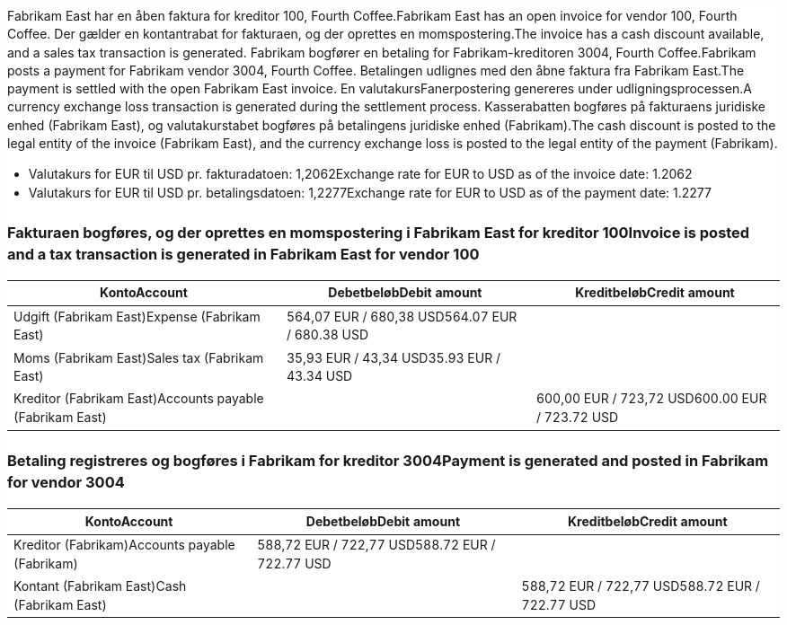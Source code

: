 <span data-ttu-id="8a5db-272">Fabrikam East har en åben faktura for kreditor 100, Fourth Coffee.</span><span class="sxs-lookup"><span data-stu-id="8a5db-272">Fabrikam East has an open invoice for vendor 100, Fourth Coffee.</span></span> <span data-ttu-id="8a5db-273">Der gælder en kontantrabat for fakturaen, og der oprettes en momspostering.</span><span class="sxs-lookup"><span data-stu-id="8a5db-273">The invoice has a cash discount available, and a sales tax transaction is generated.</span></span> <span data-ttu-id="8a5db-274">Fabrikam bogfører en betaling for Fabrikam-kreditoren 3004, Fourth Coffee.</span><span class="sxs-lookup"><span data-stu-id="8a5db-274">Fabrikam posts a payment for Fabrikam vendor 3004, Fourth Coffee.</span></span> <span data-ttu-id="8a5db-275">Betalingen udlignes med den åbne faktura fra Fabrikam East.</span><span class="sxs-lookup"><span data-stu-id="8a5db-275">The payment is settled with the open Fabrikam East invoice.</span></span> <span data-ttu-id="8a5db-276">En valutakursFanerpostering genereres under udligningsprocessen.</span><span class="sxs-lookup"><span data-stu-id="8a5db-276">A currency exchange loss transaction is generated during the settlement process.</span></span> <span data-ttu-id="8a5db-277">Kasserabatten bogføres på fakturaens juridiske enhed (Fabrikam East), og valutakurstabet bogføres på betalingens juridiske enhed (Fabrikam).</span><span class="sxs-lookup"><span data-stu-id="8a5db-277">The cash discount is posted to the legal entity of the invoice (Fabrikam East), and the currency exchange loss is posted to the legal entity of the payment (Fabrikam).</span></span>

-   <span data-ttu-id="8a5db-278">Valutakurs for EUR til USD pr. fakturadatoen: 1,2062</span><span class="sxs-lookup"><span data-stu-id="8a5db-278">Exchange rate for EUR to USD as of the invoice date: 1.2062</span></span>
-   <span data-ttu-id="8a5db-279">Valutakurs for EUR til USD pr. betalingsdatoen: 1,2277</span><span class="sxs-lookup"><span data-stu-id="8a5db-279">Exchange rate for EUR to USD as of the payment date: 1.2277</span></span>

### <a name="invoice-is-posted-and-a-tax-transaction-is-generated-in-fabrikam-east-for-vendor-100"></a><span data-ttu-id="8a5db-280">Fakturaen bogføres, og der oprettes en momspostering i Fabrikam East for kreditor 100</span><span class="sxs-lookup"><span data-stu-id="8a5db-280">Invoice is posted and a tax transaction is generated in Fabrikam East for vendor 100</span></span>

| <span data-ttu-id="8a5db-281">Konto</span><span class="sxs-lookup"><span data-stu-id="8a5db-281">Account</span></span>                          | <span data-ttu-id="8a5db-282">Debetbeløb</span><span class="sxs-lookup"><span data-stu-id="8a5db-282">Debit amount</span></span>            | <span data-ttu-id="8a5db-283">Kreditbeløb</span><span class="sxs-lookup"><span data-stu-id="8a5db-283">Credit amount</span></span>           |
|----------------------------------|-------------------------|-------------------------|
| <span data-ttu-id="8a5db-284">Udgift (Fabrikam East)</span><span class="sxs-lookup"><span data-stu-id="8a5db-284">Expense (Fabrikam East)</span></span>          | <span data-ttu-id="8a5db-285">564,07 EUR / 680,38 USD</span><span class="sxs-lookup"><span data-stu-id="8a5db-285">564.07 EUR / 680.38 USD</span></span> |                         |
| <span data-ttu-id="8a5db-286">Moms (Fabrikam East)</span><span class="sxs-lookup"><span data-stu-id="8a5db-286">Sales tax (Fabrikam East)</span></span>        | <span data-ttu-id="8a5db-287">35,93 EUR / 43,34 USD</span><span class="sxs-lookup"><span data-stu-id="8a5db-287">35.93 EUR / 43.34 USD</span></span>   |                         |
| <span data-ttu-id="8a5db-288">Kreditor (Fabrikam East)</span><span class="sxs-lookup"><span data-stu-id="8a5db-288">Accounts payable (Fabrikam East)</span></span> |                         | <span data-ttu-id="8a5db-289">600,00 EUR / 723,72 USD</span><span class="sxs-lookup"><span data-stu-id="8a5db-289">600.00 EUR / 723.72 USD</span></span> |

### <a name="payment-is-generated-and-posted-in-fabrikam-for-vendor-3004"></a><span data-ttu-id="8a5db-290">Betaling registreres og bogføres i Fabrikam for kreditor 3004</span><span class="sxs-lookup"><span data-stu-id="8a5db-290">Payment is generated and posted in Fabrikam for vendor 3004</span></span>

| <span data-ttu-id="8a5db-291">Konto</span><span class="sxs-lookup"><span data-stu-id="8a5db-291">Account</span></span>                     | <span data-ttu-id="8a5db-292">Debetbeløb</span><span class="sxs-lookup"><span data-stu-id="8a5db-292">Debit amount</span></span>            | <span data-ttu-id="8a5db-293">Kreditbeløb</span><span class="sxs-lookup"><span data-stu-id="8a5db-293">Credit amount</span></span>           |
|-----------------------------|-------------------------|-------------------------|
| <span data-ttu-id="8a5db-294">Kreditor (Fabrikam)</span><span class="sxs-lookup"><span data-stu-id="8a5db-294">Accounts payable (Fabrikam)</span></span> | <span data-ttu-id="8a5db-295">588,72 EUR / 722,77 USD</span><span class="sxs-lookup"><span data-stu-id="8a5db-295">588.72 EUR / 722.77 USD</span></span> |                         |
| <span data-ttu-id="8a5db-296">Kontant (Fabrikam East)</span><span class="sxs-lookup"><span data-stu-id="8a5db-296">Cash (Fabrikam East)</span></span>        |                         | <span data-ttu-id="8a5db-297">588,72 EUR / 722,77 USD</span><span class="sxs-lookup"><span data-stu-id="8a5db-297">588.72 EUR / 722.77 USD</span></span> |
